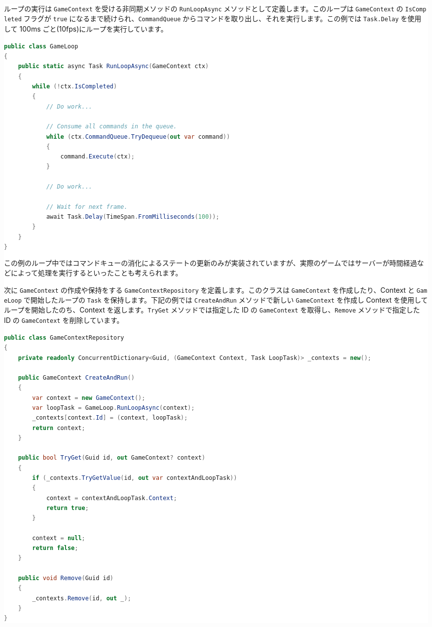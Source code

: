 ループの実行は `GameContext` を受ける非同期メソッドの `RunLoopAsync` メソッドとして定義します。このループは `GameContext` の `IsCompleted` フラグが `true` になるまで続けられ、`CommandQueue` からコマンドを取り出し、それを実行します。この例では `Task.Delay` を使用して 100ms ごと(10fps)にループを実行しています。

```csharp
public class GameLoop
{
    public static async Task RunLoopAsync(GameContext ctx)
    {
        while (!ctx.IsCompleted)
        {
            // Do work...

            // Consume all commands in the queue.
            while (ctx.CommandQueue.TryDequeue(out var command))
            {
                command.Execute(ctx);
            }

            // Do work...

            // Wait for next frame.
            await Task.Delay(TimeSpan.FromMilliseconds(100));
        }
    }
}
```

この例のループ中ではコマンドキューの消化によるステートの更新のみが実装されていますが、実際のゲームではサーバーが時間経過などによって処理を実行するといったことも考えられます。

次に `GameContext` の作成や保持をする `GameContextRepository` を定義します。このクラスは `GameContext` を作成したり、Context と `GameLoop` で開始したループの `Task` を保持します。下記の例では `CreateAndRun` メソッドで新しい `GameContext` を作成し Context を使用してループを開始したのち、Context を返します。`TryGet` メソッドでは指定した ID の `GameContext` を取得し、`Remove` メソッドで指定した ID の `GameContext` を削除しています。

```csharp
public class GameContextRepository
{
    private readonly ConcurrentDictionary<Guid, (GameContext Context, Task LoopTask)> _contexts = new();

    public GameContext CreateAndRun()
    {
        var context = new GameContext();
        var loopTask = GameLoop.RunLoopAsync(context);
        _contexts[context.Id] = (context, loopTask);
        return context;
    }

    public bool TryGet(Guid id, out GameContext? context)
    {
        if (_contexts.TryGetValue(id, out var contextAndLoopTask))
        {
            context = contextAndLoopTask.Context;
            return true;
        }

        context = null;
        return false;
    }

    public void Remove(Guid id)
    {
        _contexts.Remove(id, out _);
    }
}
```